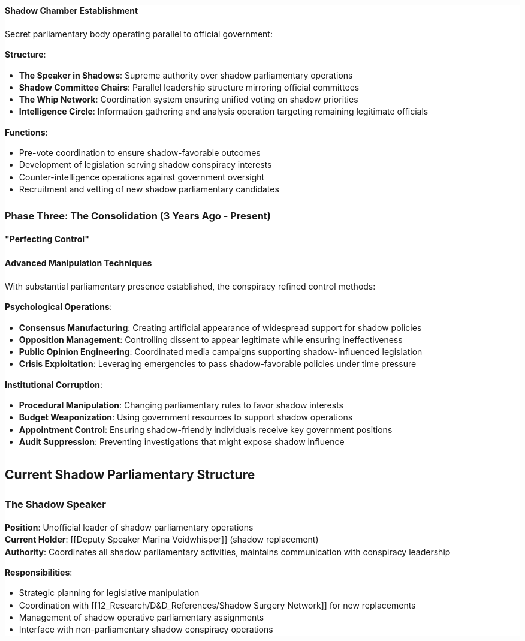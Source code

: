 #### Shadow Chamber Establishment  

Secret parliamentary body operating parallel to official government:

**Structure**:
- **The Speaker in Shadows**: Supreme authority over shadow parliamentary operations
- **Shadow Committee Chairs**: Parallel leadership structure mirroring official committees
- **The Whip Network**: Coordination system ensuring unified voting on shadow priorities
- **Intelligence Circle**: Information gathering and analysis operation targeting remaining legitimate officials

**Functions**:
- Pre-vote coordination to ensure shadow-favorable outcomes
- Development of legislation serving shadow conspiracy interests  
- Counter-intelligence operations against government oversight
- Recruitment and vetting of new shadow parliamentary candidates

### Phase Three: The Consolidation (3 Years Ago - Present)

**"Perfecting Control"**

#### Advanced Manipulation Techniques

With substantial parliamentary presence established, the conspiracy refined control methods:

**Psychological Operations**:
- **Consensus Manufacturing**: Creating artificial appearance of widespread support for shadow policies
- **Opposition Management**: Controlling dissent to appear legitimate while ensuring ineffectiveness
- **Public Opinion Engineering**: Coordinated media campaigns supporting shadow-influenced legislation
- **Crisis Exploitation**: Leveraging emergencies to pass shadow-favorable policies under time pressure

**Institutional Corruption**:
- **Procedural Manipulation**: Changing parliamentary rules to favor shadow interests
- **Budget Weaponization**: Using government resources to support shadow operations
- **Appointment Control**: Ensuring shadow-friendly individuals receive key government positions
- **Audit Suppression**: Preventing investigations that might expose shadow influence

## Current Shadow Parliamentary Structure

### The Shadow Speaker

**Position**: Unofficial leader of shadow parliamentary operations  
**Current Holder**: [[Deputy Speaker Marina Voidwhisper]] (shadow replacement)  
**Authority**: Coordinates all shadow parliamentary activities, maintains communication with conspiracy leadership

**Responsibilities**:
- Strategic planning for legislative manipulation
- Coordination with [[12_Research/D&D_References/Shadow Surgery Network]] for new replacements
- Management of shadow operative parliamentary assignments
- Interface with non-parliamentary shadow conspiracy operations
